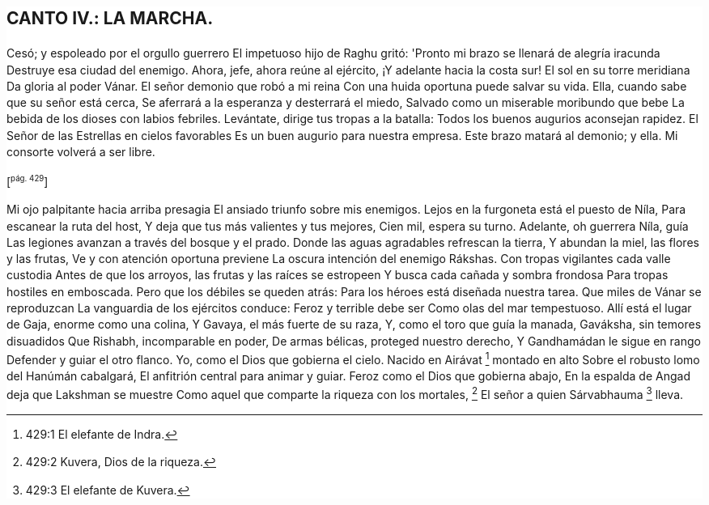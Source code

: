 

## CANTO IV.: LA MARCHA.

Cesó; y espoleado por el orgullo guerrero
El impetuoso hijo de Raghu gritó:
'Pronto mi brazo se llenará de alegría iracunda
Destruye esa ciudad del enemigo.
Ahora, jefe, ahora reúne al ejército,
¡Y adelante hacia la costa sur!
El sol en su torre meridiana
Da gloria al poder Vánar.
El señor demonio que robó a mi reina
Con una huida oportuna puede salvar su vida.
Ella, cuando sabe que su señor está cerca,
Se aferrará a la esperanza y desterrará el miedo,
Salvado como un miserable moribundo que bebe
La bebida de los dioses con labios febriles.
Levántate, dirige tus tropas a la batalla:
Todos los buenos augurios aconsejan rapidez.
El Señor de las Estrellas en cielos favorables
Es un buen augurio para nuestra empresa.
Este brazo matará al demonio; y ella.
Mi consorte volverá a ser libre.

<span id="p429">[<sup><small>pág. 429</small></sup>]</span>

Mi ojo palpitante hacia arriba presagia
El ansiado triunfo sobre mis enemigos.
Lejos en la furgoneta está el puesto de Níla,
Para escanear la ruta del host,
Y deja que tus más valientes y tus mejores,
Cien mil, espera su turno.
Adelante, oh guerrera Níla, guía
Las legiones avanzan a través del bosque y el prado.
Donde las aguas agradables refrescan la tierra,
Y abundan la miel, las flores y las frutas,
Ve y con atención oportuna previene
La oscura intención del enemigo Rákshas.
Con tropas vigilantes cada valle custodia
Antes de que los arroyos, las frutas y las raíces se estropeen
Y busca cada cañada y sombra frondosa
Para tropas hostiles en emboscada.
Pero que los débiles se queden atrás:
Para los héroes está diseñada nuestra tarea.
Que miles de Vánar se reproduzcan
La vanguardia de los ejércitos conduce:
Feroz y terrible debe ser
Como olas del mar tempestuoso.
Allí está el lugar de Gaja, enorme como una colina,
Y Gavaya, el más fuerte de su raza,
Y, como el toro que guía la manada,
Gaváksha, sin temores disuadidos
Que Rishabh, incomparable en poder,
De armas bélicas, proteged nuestro derecho,
Y Gandhamádan le sigue en rango
Defender y guiar el otro flanco.
Yo, como el Dios que gobierna el cielo.
Nacido en Airávat [^910] montado en alto
Sobre el robusto lomo del Hanúmán cabalgará,
El anfitrión central para animar y guiar.
Feroz como el Dios que gobierna abajo,
En la espalda de Angad deja que Lakshman se muestre
Como aquel que comparte la riqueza con los mortales, [^911]
El señor a quien Sárvabhauma [^912] lleva.

[^905]: 427:1b El Sexto Libro se llama en sánscrito _Yuddha-Kánda_ o _La Guerra_, y _Lanká-Kánda_. Actualmente se le conoce generalmente por este último título.
[^906]: 427:2b Váyu es el Dios del Viento.
[^907]: 427:3b Garuda, el Rey de las Aves.
[^908]: 427:4b Dioses-Serpiente.
[^909]: 428:1 El dios del mar.
[^910]: 429:1 El elefante de Indra.
[^911]: 429:2 Kuvera, Dios de la riqueza.
[^912]: 429:3 El elefante de Kuvera.
[^913]: 429:1b El planeta Venus, o su regente, quien es considerado el hijo de Bhrigu y preceptor de los Daitvas.
[^914]: 429:2b Los siete _rishis_ o santos que forman la constelación de la Osa Mayor.
[^915]: 429:3b Tris'anku fue elevado a los cielos para formar una constelación en el hemisferio sur. La historia se narra en el Libro I, Canto LX.
[^916]: 430:1 El sabio Vis'vámitra, quien realizó para Tris'anku el gran sacrificio que lo elevó a los cielos.
[^917]: 430:2 Uno de los asterismos lunares que contiene cuatro o originalmente dos estrellas bajo la regencia de una divinidad dual Indrágni, Indra y Agni.
[^918]: 430:3 El asterismo lunar Múla, perteneciente a los Rákshases.
[^919]: 430:1b Los Asurs o demonios habitan prisioneros en las profundidades bajo el mar.
[^920]: 431:1 El Dios de las Riquezas, hermano y enemigo de Rávan ​​y primer poseedor de Pushpak, el carro volador.
[^921]: 432:1 Rey de las Serpientes. S'ankha y Takshak son dos de los ocho Jefes Serpiente.
[^922]: 432:2 El Dios de la Muerte, el Plutón de los hindúes.
[^923]: 432:3 Literalmente, el conquistador de Indra, llamado así por su victoria sobre ese Dios.
[^924]: 433:1 Sus nombres son Nikumbha, Rabhasa, Súryas'atru, Suptaghna, Yajnakopa, Mahápárava, Mahodara, Agniketu, Ras'miketu, Durdharsha, Indrasatru, Prahasta, Virupáksha, Vajradanshtra, Dhúmráksha, Durmukha, Mahábala.
[^925]: 433:2 De manera similar Antenor insta a la restauración de Helena:
[^926]: 434:1 El _Agnisálá_ o habitación donde se guardaba el fuego del sacrificio.
[^927]: 434:2 La exudación de un fluido fragante de las sienes del elefante macho, especialmente en ciertas estaciones, se menciona con frecuencia en la poesía sánscrita. Se dice que engaña y atrae a las abejas, y se considera un signo de salud y vigor masculino.